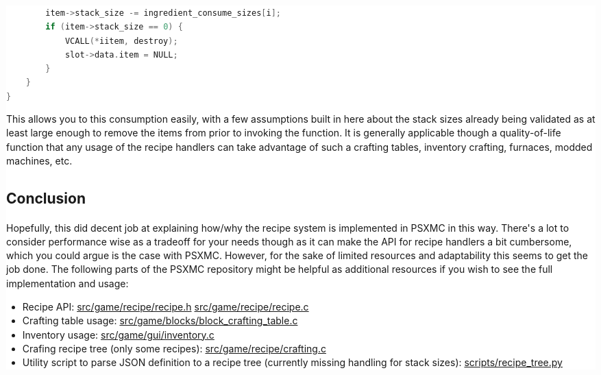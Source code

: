 ```c
        item->stack_size -= ingredient_consume_sizes[i];
        if (item->stack_size == 0) {
            VCALL(*iitem, destroy);
            slot->data.item = NULL;
        }
    }
}
```

This allows you to this consumption easily, with a few assumptions built in here about the stack sizes already being validated as at least large enough to remove the items from prior to invoking the function. It is generally applicable though a quality-of-life function that any usage of the recipe handlers can take advantage of such a crafting tables, inventory crafting, furnaces, modded machines, etc.

## Conclusion

Hopefully, this did decent job at explaining how/why the recipe system is implemented in PSXMC in this way. There's a lot to consider performance wise as a tradeoff for your needs though as it can make the API for recipe handlers a bit cumbersome, which you could argue is the case with PSXMC. However, for the sake of limited resources and adaptability this seems to get the job done. The following parts of the PSXMC repository might be helpful as additional resources if you wish to see the full implementation and usage:

* Recipe API: [src/game/recipe/recipe.h](https://github.com/EngineersBox/PSX-Minecraft/blob/beedd84247f3a8fa391aa61e17839158cf980a81/src/game/recipe/recipe.h) [src/game/recipe/recipe.c](https://github.com/EngineersBox/PSX-Minecraft/blob/beedd84247f3a8fa391aa61e17839158cf980a81/src/game/recipe/recipe.c)
* Crafting table usage: [src/game/blocks/block_crafting_table.c](https://github.com/EngineersBox/PSX-Minecraft/blob/beedd84247f3a8fa391aa61e17839158cf980a81/src/game/blocks/block_crafting_table.c#L59-L167)
* Inventory usage: [src/game/gui/inventory.c](https://github.com/EngineersBox/PSX-Minecraft/blob/b8107dfa7b51d28720de4e9f1bbfcfb2a12f82b8/src/game/gui/inventory.c#L359-L458)
* Crafing recipe tree (only some recipes): [src/game/recipe/crafting.c](https://github.com/EngineersBox/PSX-Minecraft/blob/beedd84247f3a8fa391aa61e17839158cf980a81/src/game/recipe/crafting.c)
* Utility script to parse JSON definition to a recipe tree (currently missing handling for stack sizes): [scripts/recipe_tree.py](https://github.com/EngineersBox/PSX-Minecraft/blob/beedd84247f3a8fa391aa61e17839158cf980a81/scripts/recipe_tree.py)

